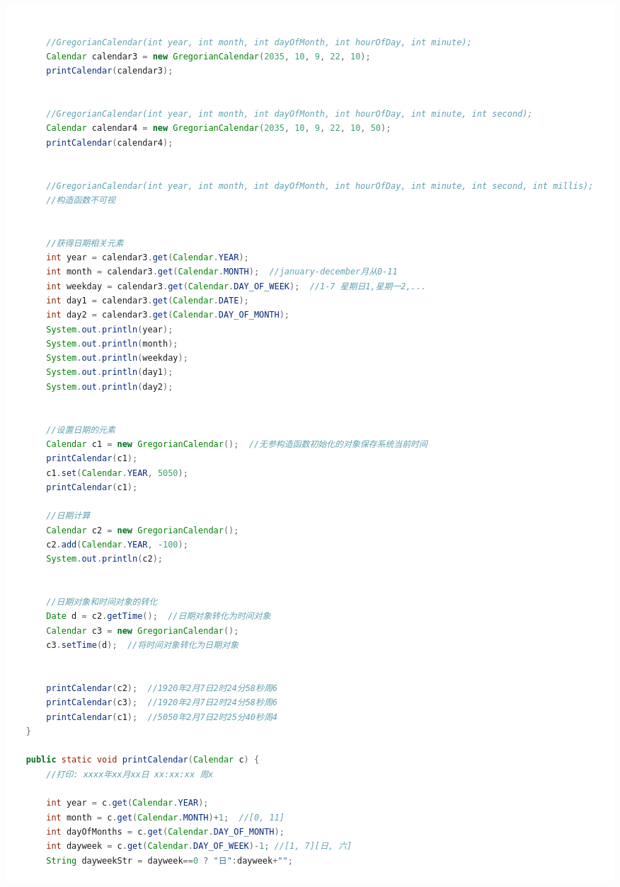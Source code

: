 ```java
		
		
		//GregorianCalendar(int year, int month, int dayOfMonth, int hourOfDay, int minute);
		Calendar calendar3 = new GregorianCalendar(2035, 10, 9, 22, 10);
		printCalendar(calendar3);
		
		
		//GregorianCalendar(int year, int month, int dayOfMonth, int hourOfDay, int minute, int second);
		Calendar calendar4 = new GregorianCalendar(2035, 10, 9, 22, 10, 50);
		printCalendar(calendar4);

		
		//GregorianCalendar(int year, int month, int dayOfMonth, int hourOfDay, int minute, int second, int millis);
		//构造函数不可视
		
		
		//获得日期相关元素
		int year = calendar3.get(Calendar.YEAR);
		int month = calendar3.get(Calendar.MONTH);  //january-december月从0-11
		int weekday = calendar3.get(Calendar.DAY_OF_WEEK);  //1-7 星期日1,星期一2,...
		int day1 = calendar3.get(Calendar.DATE);
		int day2 = calendar3.get(Calendar.DAY_OF_MONTH);
		System.out.println(year);
		System.out.println(month);
		System.out.println(weekday);
		System.out.println(day1);
		System.out.println(day2);
		
		
		//设置日期的元素
		Calendar c1 = new GregorianCalendar();  //无参构造函数初始化的对象保存系统当前时间
		printCalendar(c1);
		c1.set(Calendar.YEAR, 5050);
		printCalendar(c1);
		
		//日期计算
		Calendar c2 = new GregorianCalendar();
		c2.add(Calendar.YEAR, -100);
		System.out.println(c2);
		
		
		//日期对象和时间对象的转化
		Date d = c2.getTime();  //日期对象转化为时间对象
		Calendar c3 = new GregorianCalendar();
		c3.setTime(d);  //将时间对象转化为日期对象
		
		
		printCalendar(c2);  //1920年2月7日2时24分58秒周6
		printCalendar(c3);  //1920年2月7日2时24分58秒周6
		printCalendar(c1);  //5050年2月7日2时25分40秒周4
	}
	
	public static void printCalendar(Calendar c) {
		//打印: xxxx年xx月xx日 xx:xx:xx 周x
		
		int year = c.get(Calendar.YEAR);
		int month = c.get(Calendar.MONTH)+1;  //[0, 11]
		int dayOfMonths = c.get(Calendar.DAY_OF_MONTH);
		int dayweek = c.get(Calendar.DAY_OF_WEEK)-1; //[1, 7][日, 六]
		String dayweekStr = dayweek==0 ? "日":dayweek+"";
		
```